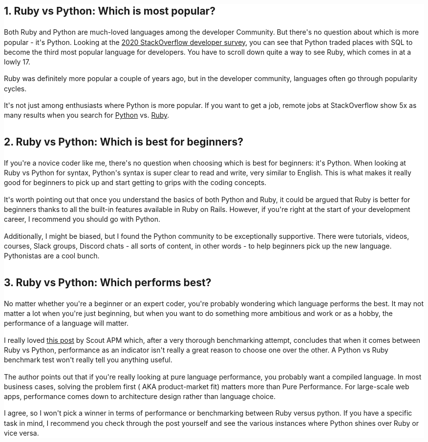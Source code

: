 </div>

## 1. Ruby vs Python: Which is most popular?

Both Ruby and Python are much-loved languages among the developer Community. But there's no question about which is more popular - it's Python. Looking at the [2020 StackOverflow developer survey](https://insights.stackoverflow.com/survey/2021#section-most-popular-technologies-programming-scripting-and-markup-languages), you can see that Python traded places with SQL to become the third most popular language for developers. You have to scroll down quite a way to see Ruby, which comes in at a lowly 17. 

Ruby was definitely more popular a couple of years ago, but in the developer community, languages often go through popularity cycles. 

It's not just among enthusiasts where Python is more popular. If you want to get a job, remote jobs at StackOverflow show 5x as many results when you search for [Python](https://stackoverflow.com/jobs?q=python) vs. [Ruby](https://stackoverflow.com/jobs?q=ruby). 

## 2. Ruby vs Python: Which is best for beginners?

If you're a novice coder like me, there's no question when choosing which is best for beginners: it's Python. When looking at Ruby vs Python for syntax, Python's syntax is super clear to read and write, very similar to English. This is what makes it really good for beginners to pick up and start getting to grips with the coding concepts.

It's worth pointing out that once you understand the basics of both Python and Ruby, it could be argued that Ruby is better for beginners thanks to all the built-in features available in Ruby on Rails. However, if you're right at the start of your development career, I recommend you should go with Python.

Additionally, I might be biased, but I found the Python community to be exceptionally supportive. There were tutorials, videos, courses, Slack groups, Discord chats - all sorts of content, in other words - to help beginners pick up the new language. Pythonistas are a cool bunch.

## 3. Ruby vs Python: Which performs best?

No matter whether you're a beginner or an expert coder, you're probably wondering which language performs the best. It may not matter a lot when you're just beginning, but when you want to do something more ambitious and work or as a hobby, the performance of a language will matter.

I really loved [this post](https://scoutapm.com/blog/python-vs-ruby) by Scout APM which, after a very thorough benchmarking attempt, concludes that when it comes between Ruby vs Python, performance as an indicator isn't really a great reason to choose one over the other. A Python vs Ruby benchmark test won't really tell you anything useful. 

The author points out that if you're really looking at pure language performance, you probably want a compiled language. In most business cases, solving the problem first ( AKA product-market fit) matters more than Pure Performance. For large-scale web apps, performance comes down to architecture design rather than language choice.

I agree, so I won't pick a winner in terms of performance or benchmarking between Ruby versus python. If you have a specific task in mind, I recommend you check through the post yourself and see the various instances where Python shines over Ruby or vice versa.
